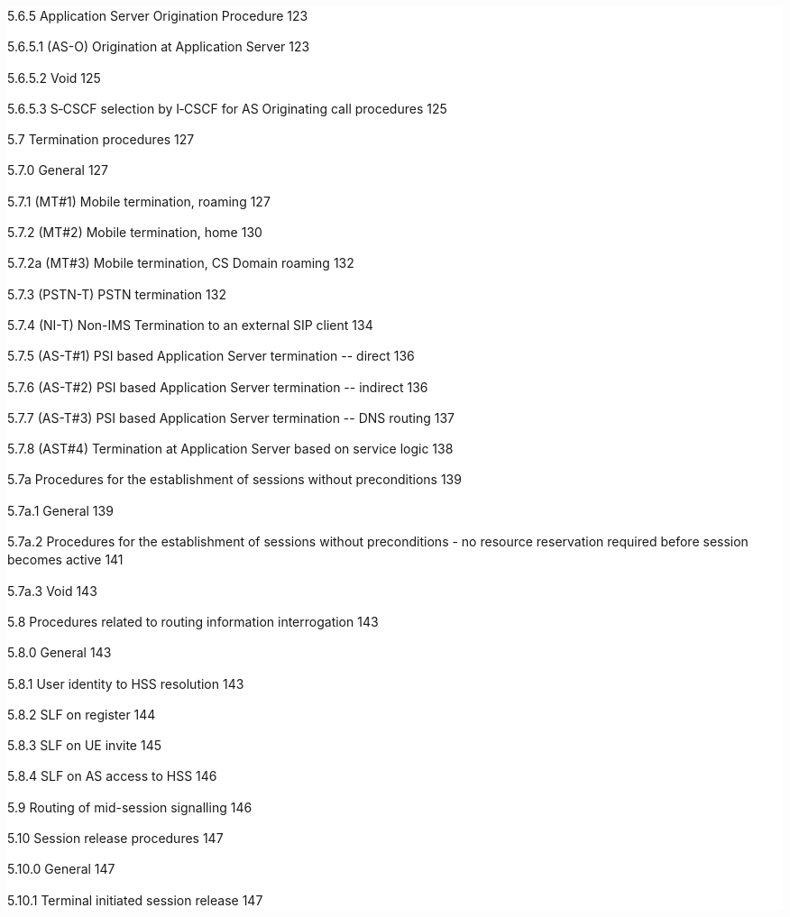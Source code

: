 5.6.5 Application Server Origination Procedure 123

5.6.5.1 (AS-O) Origination at Application Server 123

5.6.5.2 Void 125

5.6.5.3 S‑CSCF selection by I‑CSCF for AS Originating call procedures
125

5.7 Termination procedures 127

5.7.0 General 127

5.7.1 (MT\#1) Mobile termination, roaming 127

5.7.2 (MT\#2) Mobile termination, home 130

5.7.2a (MT\#3) Mobile termination, CS Domain roaming 132

5.7.3 (PSTN-T) PSTN termination 132

5.7.4 (NI-T) Non-IMS Termination to an external SIP client 134

5.7.5 (AS-T\#1) PSI based Application Server termination -- direct 136

5.7.6 (AS-T\#2) PSI based Application Server termination -- indirect 136

5.7.7 (AS-T\#3) PSI based Application Server termination -- DNS routing
137

5.7.8 (AST\#4) Termination at Application Server based on service logic
138

5.7a Procedures for the establishment of sessions without preconditions
139

5.7a.1 General 139

5.7a.2 Procedures for the establishment of sessions without
preconditions - no resource reservation required before session becomes
active 141

5.7a.3 Void 143

5.8 Procedures related to routing information interrogation 143

5.8.0 General 143

5.8.1 User identity to HSS resolution 143

5.8.2 SLF on register 144

5.8.3 SLF on UE invite 145

5.8.4 SLF on AS access to HSS 146

5.9 Routing of mid-session signalling 146

5.10 Session release procedures 147

5.10.0 General 147

5.10.1 Terminal initiated session release 147

